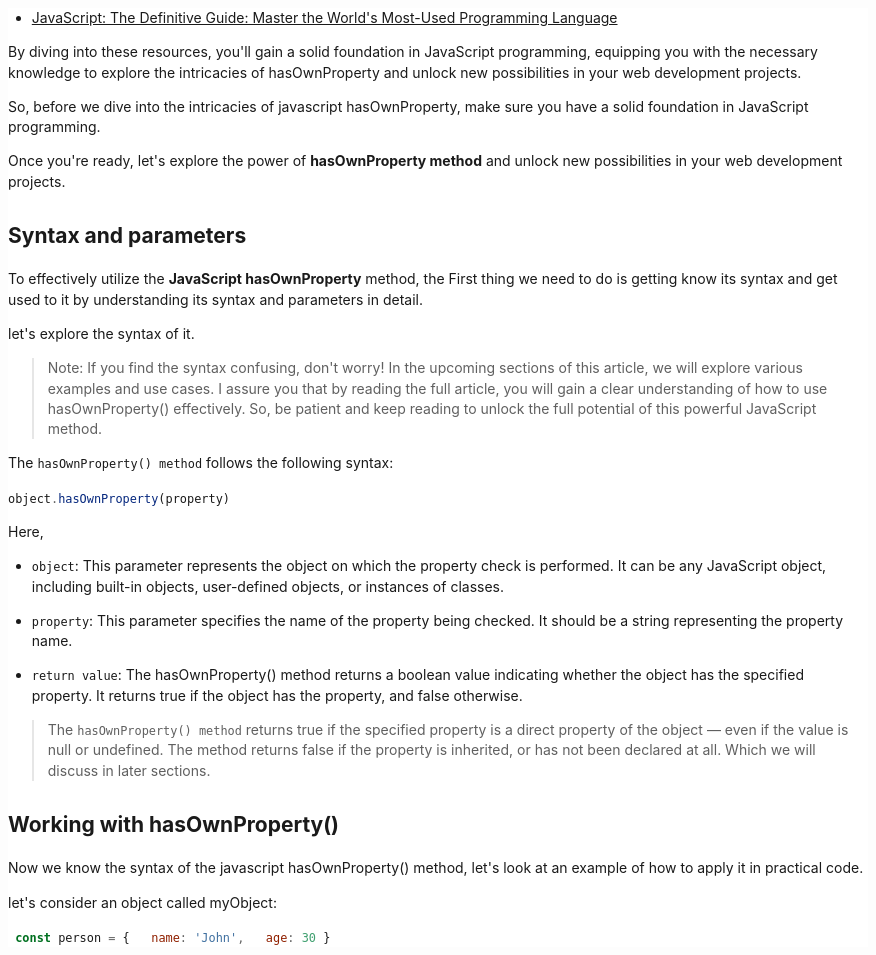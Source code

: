 * [JavaScript: The Definitive Guide: Master the World's Most-Used Programming Language](https://amzn.to/3IGbjJN)
    

By diving into these resources, you'll gain a solid foundation in JavaScript programming, equipping you with the necessary knowledge to explore the intricacies of hasOwnProperty and unlock new possibilities in your web development projects.

So, before we dive into the intricacies of javascript hasOwnProperty, make sure you have a solid foundation in JavaScript programming.

Once you're ready, let's explore the power of **hasOwnProperty method** and unlock new possibilities in your web development projects.

## Syntax and parameters

To effectively utilize the **JavaScript hasOwnProperty** method, the First thing we need to do is getting know its syntax and get used to it by understanding its syntax and parameters in detail.

let's explore the syntax of it.

> Note: If you find the syntax confusing, don't worry! In the upcoming sections of this article, we will explore various examples and use cases. I assure you that by reading the full article, you will gain a clear understanding of how to use hasOwnProperty() effectively. So, be patient and keep reading to unlock the full potential of this powerful JavaScript method.

The `hasOwnProperty() method` follows the following syntax:

```javascript
object.hasOwnProperty(property)
```

Here,

* `object`: This parameter represents the object on which the property check is performed. It can be any JavaScript object, including built-in objects, user-defined objects, or instances of classes.
    
* `property`: This parameter specifies the name of the property being checked. It should be a string representing the property name.
    
* `return value`: The hasOwnProperty() method returns a boolean value indicating whether the object has the specified property. It returns true if the object has the property, and false otherwise.
    

> The `hasOwnProperty() method` returns true if the specified property is a direct property of the object — even if the value is null or undefined. The method returns false if the property is inherited, or has not been declared at all. Which we will discuss in later sections.

## Working with hasOwnProperty()

Now we know the syntax of the javascript hasOwnProperty() method, let's look at an example of how to apply it in practical code.

let's consider an object called myObject:

```javascript
 const person = {   name: 'John',   age: 30 }
```
